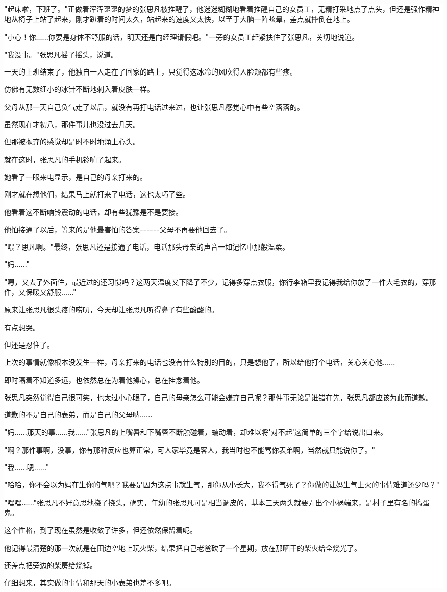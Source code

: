 "起床啦，下班了。"正做着浑浑噩噩的梦的张思凡被推醒了，他迷迷糊糊地看着推醒自己的女员工，无精打采地点了点头，但还是强作精神地从椅子上站了起来，刚才趴着的时间太久，站起来的速度又太快，以至于大脑一阵眩晕，差点就摔倒在地上。

"小心！你......你要是身体不舒服的话，明天还是向经理请假吧。"一旁的女员工赶紧扶住了张思凡，关切地说道。

"我没事。"张思凡摇了摇头，说道。

一天的上班结束了，他独自一人走在了回家的路上，只觉得这冰冷的风吹得人脸颊都有些疼。

仿佛有无数细小的冰针不断地刺入着皮肤一样。

父母从那一天自己负气走了以后，就没有再打电话过来过，也让张思凡感觉心中有些空落落的。

虽然现在才初八，那件事儿也没过去几天。

但那被抛弃的感觉却是时不时地涌上心头。

就在这时，张思凡的手机铃响了起来。

她看了一眼来电显示，是自己的母亲打来的。

刚才就在想他们，结果马上就打来了电话，这也太巧了些。

他看着这不断响铃震动的电话，却有些犹豫是不是要接。

他怕接通了以后，等来的是他最害怕的答案------父母不再要他回去了。

"喂？思凡啊。"最终，张思凡还是接通了电话，电话那头母亲的声音一如记忆中那般温柔。

"妈......"

"嗯，又去了外面住，最近过的还习惯吗？这两天温度又下降了不少，记得多穿点衣服，你行李箱里我记得我给你放了一件大毛衣的，穿那件，又保暖又舒服......"

原来让张思凡很头疼的唠叨，今天却让张思凡听得鼻子有些酸酸的。

有点想哭。

但还是忍住了。

上次的事情就像根本没发生一样，母亲打来的电话也没有什么特别的目的，只是想他了，所以给他打个电话，关心关心他......

即时隔着不知道多远，也依然总在为着他操心，总在挂念着他。

张思凡突然觉得自己很可笑，也太过小心眼了，自己的母亲怎么可能会嫌弃自己呢？那件事无论是谁错在先，张思凡都应该为此而道歉。

道歉的不是自己的表弟，而是自己的父母呐......

"妈......那天的事......我......"张思凡的上嘴唇和下嘴唇不断触碰着，蠕动着，却难以将'对不起'这简单的三个字给说出口来。

"啊？那件事啊，没事，你有那种反应也算正常，可人家毕竟是客人，我当时也不能骂你表弟啊，当然就只能说你了。"

"我......嗯......"

"哈哈，你不会以为妈在生你的气吧？我要是因为这点事就生气，那你从小长大，我不得气死了？你做的让妈生气上火的事情难道还少吗？"

"嘿嘿......"张思凡不好意思地挠了挠头，确实，年幼的张思凡可是相当调皮的，基本三天两头就要弄出个小祸端来，是村子里有名的捣蛋鬼。

这个性格，到了现在虽然是收敛了许多，但还依然保留着呢。

他记得最清楚的那一次就是在田边空地上玩火柴，结果把自己老爸砍了一个星期，放在那晒干的柴火给全烧光了。

还差点把旁边的柴房给烧掉。

仔细想来，其实做的事情和那天的小表弟也差不多吧。

